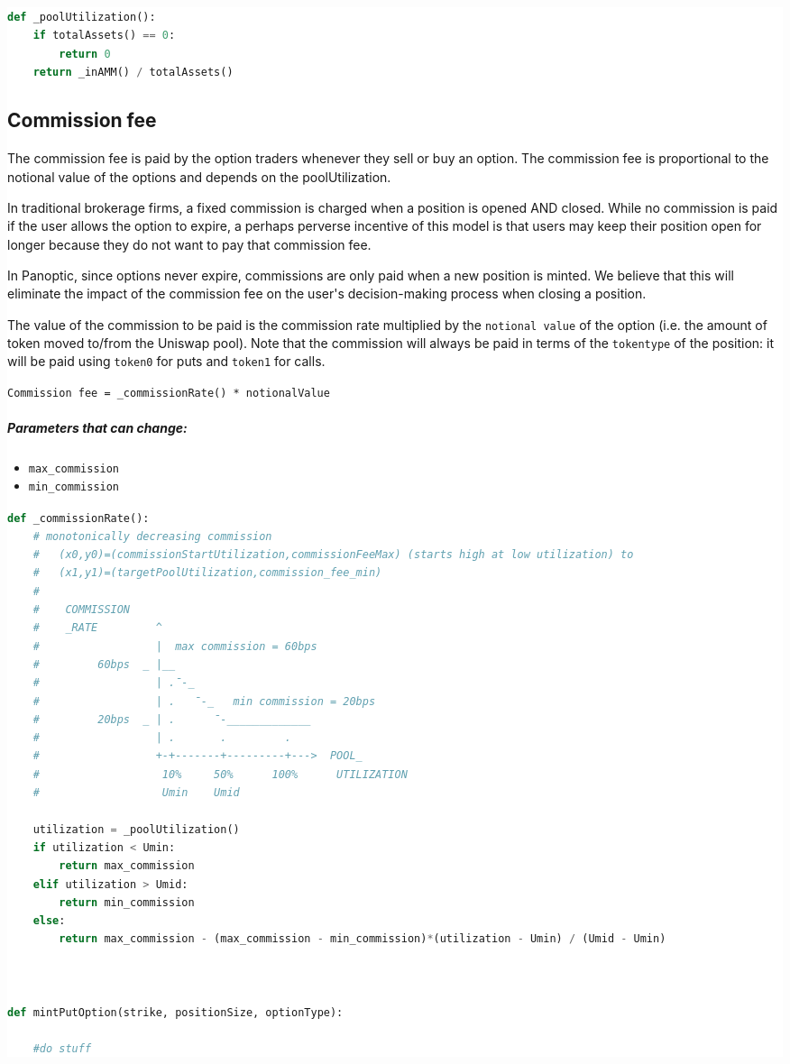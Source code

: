 
```python
def _poolUtilization():
    if totalAssets() == 0:
        return 0
    return _inAMM() / totalAssets()
```

## Commission fee

The commission fee is paid by the option traders whenever they sell or buy an option. 
The commission fee is proportional to the notional value of the options and depends on the poolUtilization.

In traditional brokerage firms, a fixed commission is charged when a position is opened AND closed. 
While no commission is paid if the user allows the option to expire, a perhaps perverse incentive of this model is that users may keep their position open for longer because they do not want to pay that commission fee.

In Panoptic, since options never expire, commissions are only paid when a new position is minted. 
We believe that this will eliminate the impact of the commission fee on the user's decision-making process when closing a position.

The value of the commission to be paid is the commission rate multiplied by the `notional value` of the option (i.e. the amount of token moved to/from the Uniswap pool).
Note that the commission will always be paid in terms of the `tokentype` of the position: it will be paid using `token0` for puts and `token1` for calls.

`Commission fee = _commissionRate() * notionalValue`

##### Parameters that can change:
- `max_commission`
- `min_commission`


```python
def _commissionRate():
    # monotonically decreasing commission
    #   (x0,y0)=(commissionStartUtilization,commissionFeeMax) (starts high at low utilization) to
    #   (x1,y1)=(targetPoolUtilization,commission_fee_min)
    #
    #    COMMISSION
    #    _RATE         ^
    #                  |  max commission = 60bps
    #         60bps  _ |__
    #                  | .¯-_
    #                  | .   ¯-_   min commission = 20bps
    #         20bps  _ | .      ¯-_____________
    #                  | .       .         .
    #                  +-+-------+---------+--->  POOL_
    #                   10%     50%      100%      UTILIZATION
    #                   Umin    Umid      
        
    utilization = _poolUtilization() 
    if utilization < Umin:
        return max_commission
    elif utilization > Umid:
        return min_commission
    else:
        return max_commission - (max_commission - min_commission)*(utilization - Umin) / (Umid - Umin)  
            

        
def mintPutOption(strike, positionSize, optionType):
    
    #do stuff
```